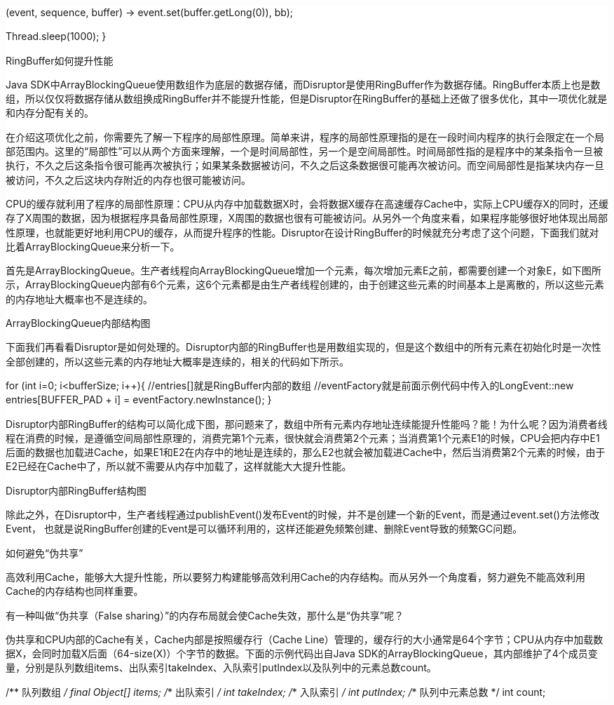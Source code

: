 (event, sequence, buffer) -> 
  event.set(buffer.getLong(0)), bb);

Thread.sleep(1000);
}


RingBuffer如何提升性能

Java SDK中ArrayBlockingQueue使用数组作为底层的数据存储，而Disruptor是使用RingBuffer作为数据存储。RingBuffer本质上也是数组，所以仅仅将数据存储从数组换成RingBuffer并不能提升性能，但是Disruptor在RingBuffer的基础上还做了很多优化，其中一项优化就是和内存分配有关的。

在介绍这项优化之前，你需要先了解一下程序的局部性原理。简单来讲，程序的局部性原理指的是在一段时间内程序的执行会限定在一个局部范围内。这里的“局部性”可以从两个方面来理解，一个是时间局部性，另一个是空间局部性。时间局部性指的是程序中的某条指令一旦被执行，不久之后这条指令很可能再次被执行；如果某条数据被访问，不久之后这条数据很可能再次被访问。而空间局部性是指某块内存一旦被访问，不久之后这块内存附近的内存也很可能被访问。

CPU的缓存就利用了程序的局部性原理：CPU从内存中加载数据X时，会将数据X缓存在高速缓存Cache中，实际上CPU缓存X的同时，还缓存了X周围的数据，因为根据程序具备局部性原理，X周围的数据也很有可能被访问。从另外一个角度来看，如果程序能够很好地体现出局部性原理，也就能更好地利用CPU的缓存，从而提升程序的性能。Disruptor在设计RingBuffer的时候就充分考虑了这个问题，下面我们就对比着ArrayBlockingQueue来分析一下。

首先是ArrayBlockingQueue。生产者线程向ArrayBlockingQueue增加一个元素，每次增加元素E之前，都需要创建一个对象E，如下图所示，ArrayBlockingQueue内部有6个元素，这6个元素都是由生产者线程创建的，由于创建这些元素的时间基本上是离散的，所以这些元素的内存地址大概率也不是连续的。



ArrayBlockingQueue内部结构图

下面我们再看看Disruptor是如何处理的。Disruptor内部的RingBuffer也是用数组实现的，但是这个数组中的所有元素在初始化时是一次性全部创建的，所以这些元素的内存地址大概率是连续的，相关的代码如下所示。

for (int i=0; i<bufferSize; i++){
  //entries[]就是RingBuffer内部的数组
  //eventFactory就是前面示例代码中传入的LongEvent::new
  entries[BUFFER_PAD + i] 
    = eventFactory.newInstance();
}


Disruptor内部RingBuffer的结构可以简化成下图，那问题来了，数组中所有元素内存地址连续能提升性能吗？能！为什么呢？因为消费者线程在消费的时候，是遵循空间局部性原理的，消费完第1个元素，很快就会消费第2个元素；当消费第1个元素E1的时候，CPU会把内存中E1后面的数据也加载进Cache，如果E1和E2在内存中的地址是连续的，那么E2也就会被加载进Cache中，然后当消费第2个元素的时候，由于E2已经在Cache中了，所以就不需要从内存中加载了，这样就能大大提升性能。



Disruptor内部RingBuffer结构图

除此之外，在Disruptor中，生产者线程通过publishEvent()发布Event的时候，并不是创建一个新的Event，而是通过event.set()方法修改Event， 也就是说RingBuffer创建的Event是可以循环利用的，这样还能避免频繁创建、删除Event导致的频繁GC问题。

如何避免“伪共享”

高效利用Cache，能够大大提升性能，所以要努力构建能够高效利用Cache的内存结构。而从另外一个角度看，努力避免不能高效利用Cache的内存结构也同样重要。

有一种叫做“伪共享（False sharing）”的内存布局就会使Cache失效，那什么是“伪共享”呢？

伪共享和CPU内部的Cache有关，Cache内部是按照缓存行（Cache Line）管理的，缓存行的大小通常是64个字节；CPU从内存中加载数据X，会同时加载X后面（64-size(X)）个字节的数据。下面的示例代码出自Java SDK的ArrayBlockingQueue，其内部维护了4个成员变量，分别是队列数组items、出队索引takeIndex、入队索引putIndex以及队列中的元素总数count。

/** 队列数组 */
final Object[] items;
/** 出队索引 */
int takeIndex;
/** 入队索引 */
int putIndex;
/** 队列中元素总数 */
int count;
